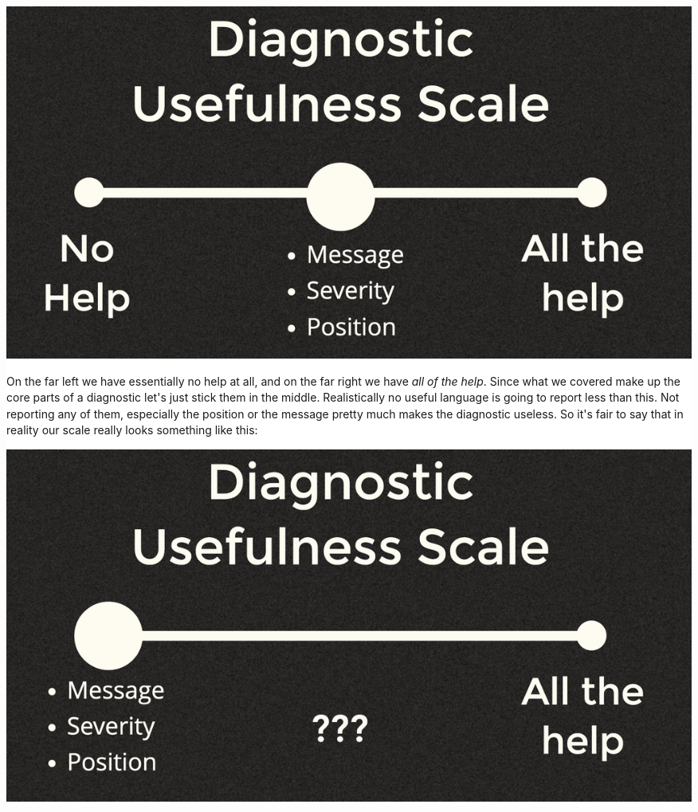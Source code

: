 ![diagnostic usefulness scale](/images/diagnostic-usefulness-scale.png)

On the far left we have essentially no help at all, and on the far right we have
_all of the help_. Since what we covered make up the core parts of a diagnostic
let's just stick them in the middle. Realistically no useful language is going
to report less than this. Not reporting any of them, especially the position or
the message pretty much makes the diagnostic useless. So it's fair to say that
in reality our scale really looks something like this:

![revised diagnostic usefulness scale](/images/revised-diagnostic-usefulness-scale.png)

